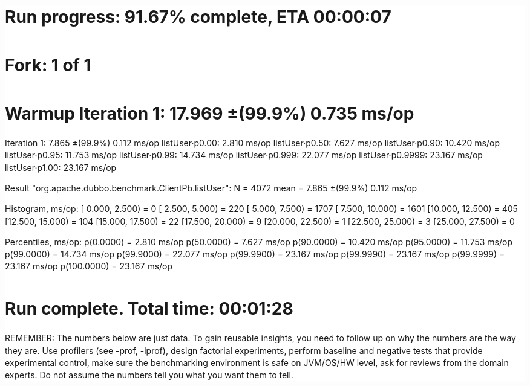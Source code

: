 # Run progress: 91.67% complete, ETA 00:00:07
# Fork: 1 of 1
# Warmup Iteration   1: 17.969 ±(99.9%) 0.735 ms/op
Iteration   1: 7.865 ±(99.9%) 0.112 ms/op
                 listUser·p0.00:   2.810 ms/op
                 listUser·p0.50:   7.627 ms/op
                 listUser·p0.90:   10.420 ms/op
                 listUser·p0.95:   11.753 ms/op
                 listUser·p0.99:   14.734 ms/op
                 listUser·p0.999:  22.077 ms/op
                 listUser·p0.9999: 23.167 ms/op
                 listUser·p1.00:   23.167 ms/op



Result "org.apache.dubbo.benchmark.ClientPb.listUser":
  N = 4072
  mean =      7.865 ±(99.9%) 0.112 ms/op

  Histogram, ms/op:
    [ 0.000,  2.500) = 0 
    [ 2.500,  5.000) = 220 
    [ 5.000,  7.500) = 1707 
    [ 7.500, 10.000) = 1601 
    [10.000, 12.500) = 405 
    [12.500, 15.000) = 104 
    [15.000, 17.500) = 22 
    [17.500, 20.000) = 9 
    [20.000, 22.500) = 1 
    [22.500, 25.000) = 3 
    [25.000, 27.500) = 0 

  Percentiles, ms/op:
      p(0.0000) =      2.810 ms/op
     p(50.0000) =      7.627 ms/op
     p(90.0000) =     10.420 ms/op
     p(95.0000) =     11.753 ms/op
     p(99.0000) =     14.734 ms/op
     p(99.9000) =     22.077 ms/op
     p(99.9900) =     23.167 ms/op
     p(99.9990) =     23.167 ms/op
     p(99.9999) =     23.167 ms/op
    p(100.0000) =     23.167 ms/op


# Run complete. Total time: 00:01:28

REMEMBER: The numbers below are just data. To gain reusable insights, you need to follow up on
why the numbers are the way they are. Use profilers (see -prof, -lprof), design factorial
experiments, perform baseline and negative tests that provide experimental control, make sure
the benchmarking environment is safe on JVM/OS/HW level, ask for reviews from the domain experts.
Do not assume the numbers tell you what you want them to tell.
